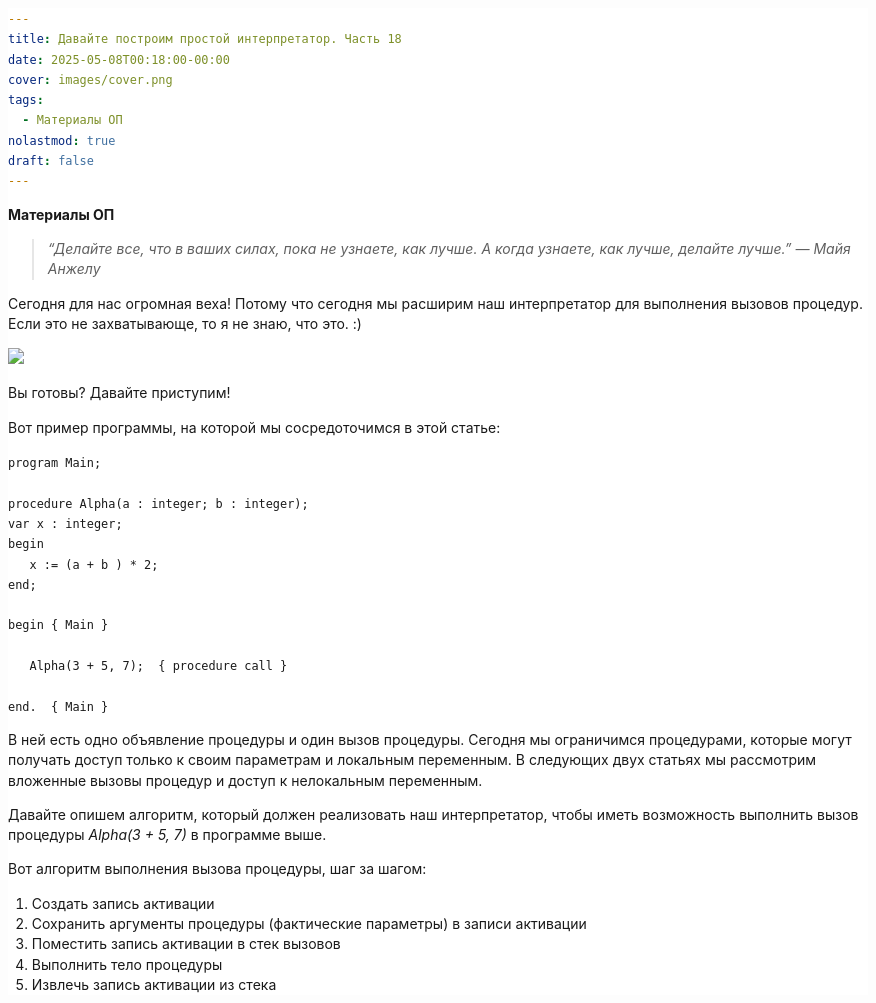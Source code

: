 ```yaml
---
title: Давайте построим простой интерпретатор. Часть 18
date: 2025-05-08T00:18:00-00:00
cover: images/cover.png
tags:
  - Материалы ОП
nolastmod: true
draft: false
---
```



**Материалы ОП**


> *“Делайте все, что в ваших силах, пока не узнаете, как лучше. А когда узнаете, как лучше, делайте лучше.” ― Майя Анжелу*

Сегодня для нас огромная веха! Потому что сегодня мы расширим наш интерпретатор для выполнения вызовов процедур. Если это не захватывающе, то я не знаю, что это. :)

![](https://ruslanspivak.com/lsbasi-part18/lsbasi_part18_milestones.png)

Вы готовы? Давайте приступим!

Вот пример программы, на которой мы сосредоточимся в этой статье:

```
program Main;

procedure Alpha(a : integer; b : integer);
var x : integer;
begin
   x := (a + b ) * 2;
end;

begin { Main }

   Alpha(3 + 5, 7);  { procedure call }

end.  { Main }
```

В ней есть одно объявление процедуры и один вызов процедуры. Сегодня мы ограничимся процедурами, которые могут получать доступ только к своим параметрам и локальным переменным. В следующих двух статьях мы рассмотрим вложенные вызовы процедур и доступ к нелокальным переменным.

Давайте опишем алгоритм, который должен реализовать наш интерпретатор, чтобы иметь возможность выполнить вызов процедуры *Alpha(3 + 5, 7)* в программе выше.

Вот алгоритм выполнения вызова процедуры, шаг за шагом:

1. Создать запись активации
2. Сохранить аргументы процедуры (фактические параметры) в записи активации
3. Поместить запись активации в стек вызовов
4. Выполнить тело процедуры
5. Извлечь запись активации из стека
